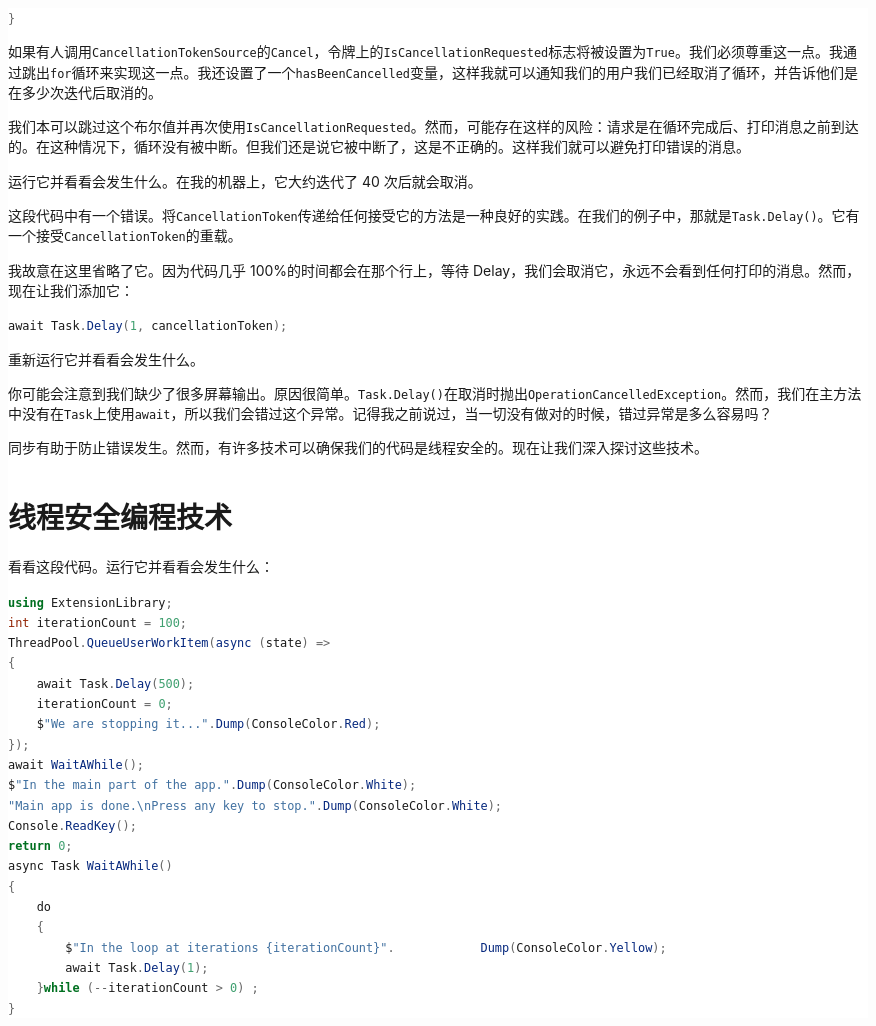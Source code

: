 ```cs
}
```

如果有人调用`CancellationTokenSource`的`Cancel`，令牌上的`IsCancellationRequested`标志将被设置为`True`。我们必须尊重这一点。我通过跳出`for`循环来实现这一点。我还设置了一个`hasBeenCancelled`变量，这样我就可以通知我们的用户我们已经取消了循环，并告诉他们是在多少次迭代后取消的。

我们本可以跳过这个布尔值并再次使用`IsCancellationRequested`。然而，可能存在这样的风险：请求是在循环完成后、打印消息之前到达的。在这种情况下，循环没有被中断。但我们还是说它被中断了，这是不正确的。这样我们就可以避免打印错误的消息。

运行它并看看会发生什么。在我的机器上，它大约迭代了 40 次后就会取消。

这段代码中有一个错误。将`CancellationToken`传递给任何接受它的方法是一种良好的实践。在我们的例子中，那就是`Task.Delay()`。它有一个接受`CancellationToken`的重载。

我故意在这里省略了它。因为代码几乎 100%的时间都会在那个行上，等待 Delay，我们会取消它，永远不会看到任何打印的消息。然而，现在让我们添加它：

```cs
await Task.Delay(1, cancellationToken);
```

重新运行它并看看会发生什么。

你可能会注意到我们缺少了很多屏幕输出。原因很简单。`Task.Delay()`在取消时抛出`OperationCancelledException`。然而，我们在主方法中没有在`Task`上使用`await`，所以我们会错过这个异常。记得我之前说过，当一切没有做对的时候，错过异常是多么容易吗？

同步有助于防止错误发生。然而，有许多技术可以确保我们的代码是线程安全的。现在让我们深入探讨这些技术。

# 线程安全编程技术

看看这段代码。运行它并看看会发生什么：

```cs
using ExtensionLibrary;
int iterationCount = 100;
ThreadPool.QueueUserWorkItem(async (state) =>
{
    await Task.Delay(500);
    iterationCount = 0;
    $"We are stopping it...".Dump(ConsoleColor.Red);
});
await WaitAWhile();
$"In the main part of the app.".Dump(ConsoleColor.White);
"Main app is done.\nPress any key to stop.".Dump(ConsoleColor.White);
Console.ReadKey();
return 0;
async Task WaitAWhile()
{
    do
    {
        $"In the loop at iterations {iterationCount}".            Dump(ConsoleColor.Yellow);
        await Task.Delay(1);
    }while (--iterationCount > 0) ;
}
```
